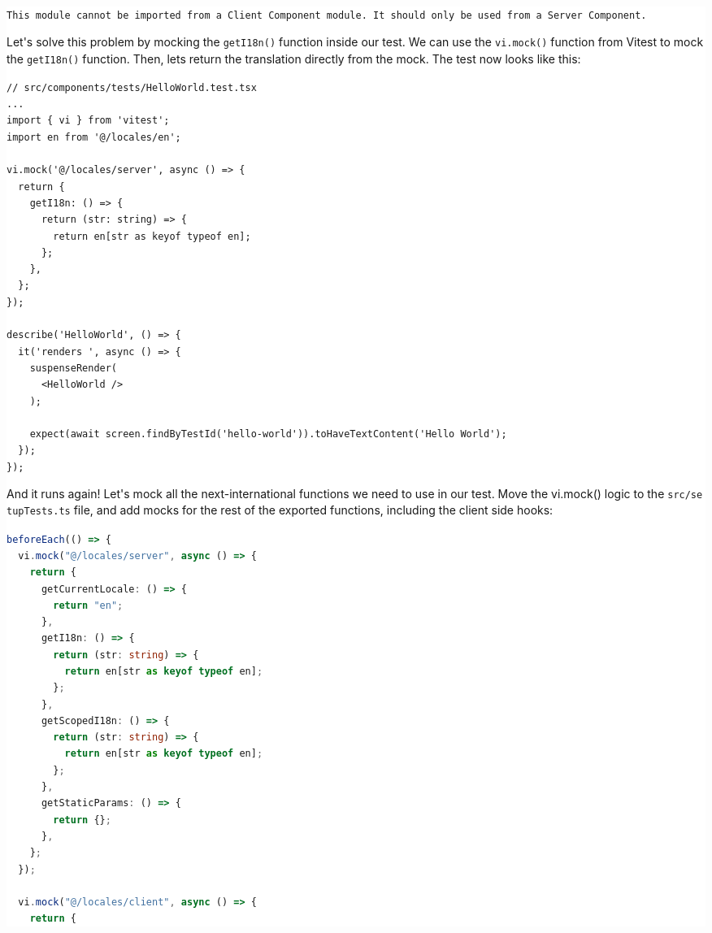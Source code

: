 ```bash
This module cannot be imported from a Client Component module. It should only be used from a Server Component.
```

Let's solve this problem by mocking the `getI18n()` function inside our test. We can use the `vi.mock()` function from Vitest to mock the `getI18n()` function. Then, lets return the translation directly from the mock. The test now looks like this:

```tsx
// src/components/tests/HelloWorld.test.tsx
...
import { vi } from 'vitest';
import en from '@/locales/en';

vi.mock('@/locales/server', async () => {
  return {
    getI18n: () => {
      return (str: string) => {
        return en[str as keyof typeof en];
      };
    },
  };
});

describe('HelloWorld', () => {
  it('renders ', async () => {
    suspenseRender(
      <HelloWorld />
    );

    expect(await screen.findByTestId('hello-world')).toHaveTextContent('Hello World');
  });
});

```

And it runs again! Let's mock all the next-international functions we need to use in our test. Move the vi.mock() logic to the `src/setupTests.ts` file, and add mocks for the rest of the exported functions, including the client side hooks:

```ts
beforeEach(() => {
  vi.mock("@/locales/server", async () => {
    return {
      getCurrentLocale: () => {
        return "en";
      },
      getI18n: () => {
        return (str: string) => {
          return en[str as keyof typeof en];
        };
      },
      getScopedI18n: () => {
        return (str: string) => {
          return en[str as keyof typeof en];
        };
      },
      getStaticParams: () => {
        return {};
      },
    };
  });

  vi.mock("@/locales/client", async () => {
    return {
```